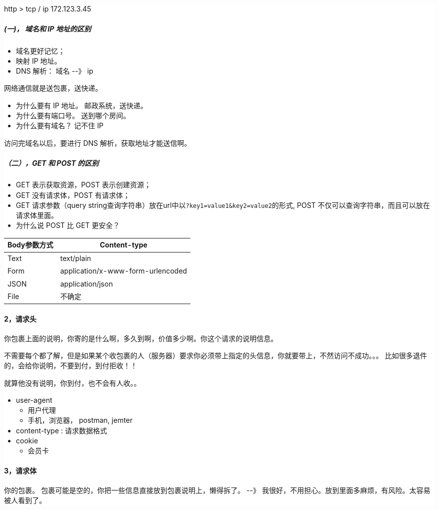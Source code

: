 

http  > tcp / ip  172.123.3.45

##### (一)， 域名和 IP 地址的区别

- 域名更好记忆；
- 映射 IP 地址。
- DNS 解析： 域名 --》 ip



网络通信就是送包裹，送快递。

- 为什么要有 IP 地址。 邮政系统，送快递。
- 为什么要有端口号。 送到哪个房间。
- 为什么要有域名？ 记不住 IP

访问完域名以后，要进行 DNS 解析，获取地址才能送信啊。



##### （二），GET 和 POST 的区别

- GET 表示获取资源，POST 表示创建资源；
- GET 没有请求体，POST 有请求体；
- GET 请求参数（query string查询字符串）放在url中以`?key1=value1&key2=value2`的形式, POST 不仅可以查询字符串，而且可以放在请求体里面。
- 为什么说 POST 比 GET 更安全？

| Body参数方式 | Content-type                      |
| ------------ | --------------------------------- |
| Text         | text/plain                        |
| Form         | application/x-www-form-urlencoded |
| JSON         | application/json                  |
| File         | 不确定                            |


#### 2，请求头

你包裹上面的说明，你寄的是什么啊，多久到啊，价值多少啊。你这个请求的说明信息。

不需要每个都了解，但是如果某个收包裹的人（服务器）要求你必须带上指定的头信息，你就要带上，不然访问不成功。。。 比如很多退件的，会给你说明，不要到付，到付拒收！！ 

就算他没有说明，你到付，也不会有人收。。

- user-agent
  - 用户代理
  - 手机，浏览器， postman, jemter
- content-type :  请求数据格式 
- cookie
  - 会员卡



#### 3，请求体

你的包裹。 包裹可能是空的，你把一些信息直接放到包裹说明上，懒得拆了。 --》 我很好，不用担心。放到里面多麻烦，有风险。太容易被人看到了。 
